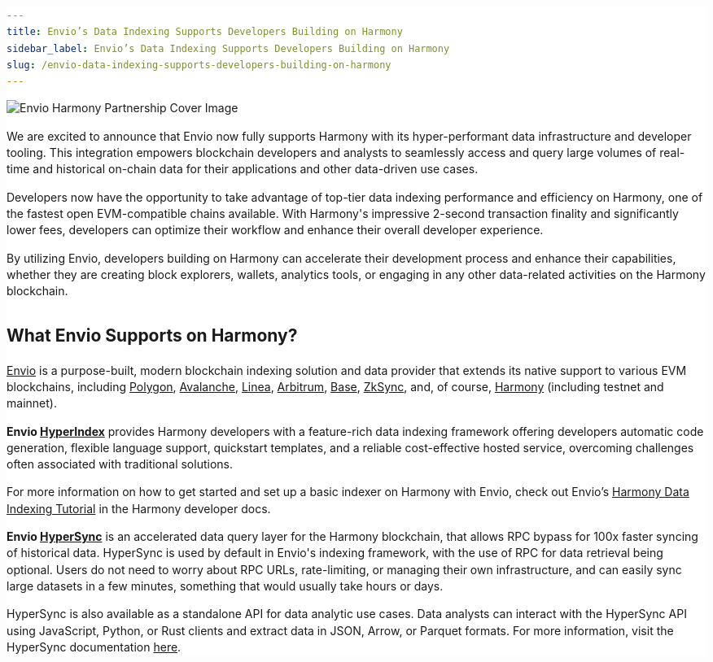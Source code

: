 ```yaml
---
title: Envio’s Data Indexing Supports Developers Building on Harmony
sidebar_label: Envio’s Data Indexing Supports Developers Building on Harmony
slug: /envio-data-indexing-supports-developers-building-on-harmony
---
```


<img src="/blog-assets/envio-partner-harmony.png" alt="Envio Harmony Partnership Cover Image" width="100%"/>



We are excited to announce that Envio now fully supports Harmony with its hyper-performant data infrastructure and developer tooling. This integration empowers blockchain developers and analysts to seamlessly access and query large volumes of real-time and historical on-chain data for their applications and other data-driven use cases.

Developers now have the opportunity to take advantage of top-tier data indexing performance and efficiency on Harmony, one of the fastest open EVM-compatible chains available. With Harmony's impressive 2-second transaction finality and significantly lower fees, developers can optimize their workflow and enhance their overall developer experience.

By utilizing Envio, developers building on Harmony can accelerate their development process and enhance their capabilities, whether they are creating block explorers, wallets, analytics tools, or engaging in any other data-related activities on the Harmony blockchain.

## What Envio Supports on Harmony?

[Envio](https://envio.dev/) is a purpose-built, modern blockchain indexing solution and data provider that extends its native support to various EVM blockchains, including [Polygon](https://polygon.technology/), [Avalanche](https://www.avax.network/), [Linea](https://linea.build/), [Arbitrum](https://arbitrum.io/), [Base](https://www.base.org/), [ZkSync](https://zksync.io/), and, of course, [Harmony](https://www.harmony.one/) (including testnet and mainnet).

**Envio [HyperIndex](https://docs.envio.dev/docs/HyperIndex/overview)** provides Harmony developers with a feature-rich data indexing framework offering developers automatic code generation, flexible language support, quickstart templates, and a reliable cost-effective hosted service, overcoming challenges often associated with traditional solutions.

For more information on how to get started and set up a basic indexer on Harmony with Envio, check out Envio’s [Harmony Data Indexing Tutorial](https://docs.harmony.one/home/developers/tools/envio) in the Harmony developer docs.

**Envio [HyperSync](https://docs.envio.dev/docs/hypersync)** is an accelerated data query layer for the Harmony blockchain, that allows RPC bypass for 100x faster syncing of historical data. HyperSync is used by default in Envio's indexing framework, with the use of RPC for data retrieval being optional. Users do not need to worry about RPC URLs, rate-limiting, or managing their own infrastructure, and can easily sync large datasets in a few minutes, something that would usually take hours or days.

HyperSync is also available as a standalone API for data analytic use cases. Data analysts can interact with the HyperSync API using JavaScript, Python, or Rust clients and extract data in JSON, Arrow, or Parquet formats. For more information, visit the HyperSync documentation [here](https://docs.envio.dev/docs/HyperIndex/overview-hypersync).
